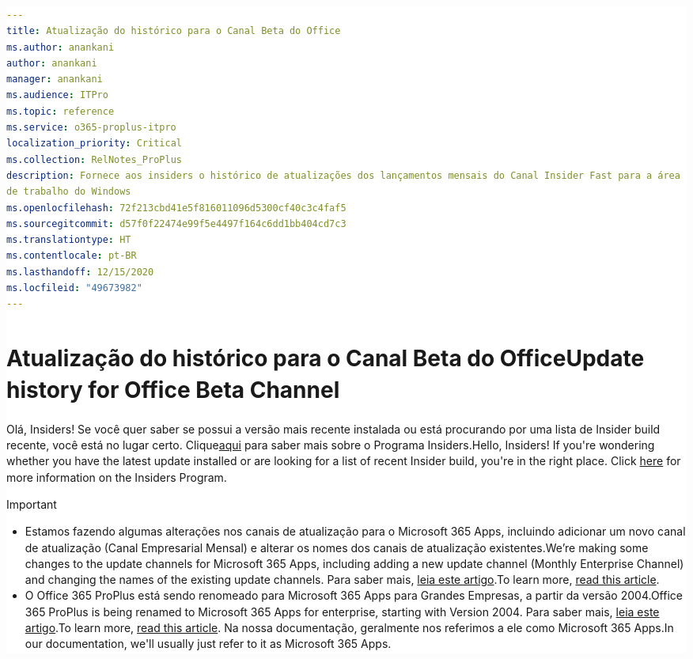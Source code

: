 ```yaml
---
title: Atualização do histórico para o Canal Beta do Office
ms.author: anankani
author: anankani
manager: anankani
ms.audience: ITPro
ms.topic: reference
ms.service: o365-proplus-itpro
localization_priority: Critical
ms.collection: RelNotes_ProPlus
description: Fornece aos insiders o histórico de atualizações dos lançamentos mensais do Canal Insider Fast para a área de trabalho do Windows
ms.openlocfilehash: 72f213cbd41e5f816011096d5300cf40c3c4faf5
ms.sourcegitcommit: d57f0f22474e99f5e4497f164c6dd1bb404cd7c3
ms.translationtype: HT
ms.contentlocale: pt-BR
ms.lasthandoff: 12/15/2020
ms.locfileid: "49673982"
---
```

# <a name="update-history-for-office-beta-channel"></a><span data-ttu-id="6e59b-103">Atualização do histórico para o Canal Beta do Office</span><span class="sxs-lookup"><span data-stu-id="6e59b-103">Update history for Office Beta Channel</span></span>

<span data-ttu-id="6e59b-p101">Olá, Insiders! Se você quer saber se possui a versão mais recente instalada ou está procurando por uma lista de Insider build recente, você está no lugar certo. Clique[aqui](https://insider.office.com/) para saber mais sobre o Programa Insiders.</span><span class="sxs-lookup"><span data-stu-id="6e59b-p101">Hello, Insiders! If you're wondering whether you have the latest update installed or are looking for a list of recent Insider build, you're in the right place. Click [here](https://insider.office.com/) for more information on the Insiders Program.</span></span>

> [!IMPORTANT]
> - <span data-ttu-id="6e59b-107">Estamos fazendo algumas alterações nos canais de atualização para o Microsoft 365 Apps, incluindo adicionar um novo canal de atualização (Canal Empresarial Mensal) e alterar os nomes dos canais de atualização existentes.</span><span class="sxs-lookup"><span data-stu-id="6e59b-107">We’re making some changes to the update channels for Microsoft 365 Apps, including adding a new update channel (Monthly Enterprise Channel) and changing the names of the existing update channels.</span></span> <span data-ttu-id="6e59b-108">Para saber mais, [leia este artigo](https://go.microsoft.com/fwlink/p/?linkid=2127441).</span><span class="sxs-lookup"><span data-stu-id="6e59b-108">To learn more, [read this article](https://go.microsoft.com/fwlink/p/?linkid=2127441).</span></span>
> - <span data-ttu-id="6e59b-109">O Office 365 ProPlus está sendo renomeado para Microsoft 365 Apps para Grandes Empresas, a partir da versão 2004.</span><span class="sxs-lookup"><span data-stu-id="6e59b-109">Office 365 ProPlus is being renamed to Microsoft 365 Apps for enterprise, starting with Version 2004.</span></span> <span data-ttu-id="6e59b-110">Para saber mais, [leia este artigo](https://go.microsoft.com/fwlink/p/?linkid=2123420).</span><span class="sxs-lookup"><span data-stu-id="6e59b-110">To learn more, [read this article](https://go.microsoft.com/fwlink/p/?linkid=2123420).</span></span> <span data-ttu-id="6e59b-111">Na nossa documentação, geralmente nos referimos a ele como Microsoft 365 Apps.</span><span class="sxs-lookup"><span data-stu-id="6e59b-111">In our documentation, we'll usually just refer to it as Microsoft 365 Apps.</span></span>


[//]: # (NÃO REMOVA)